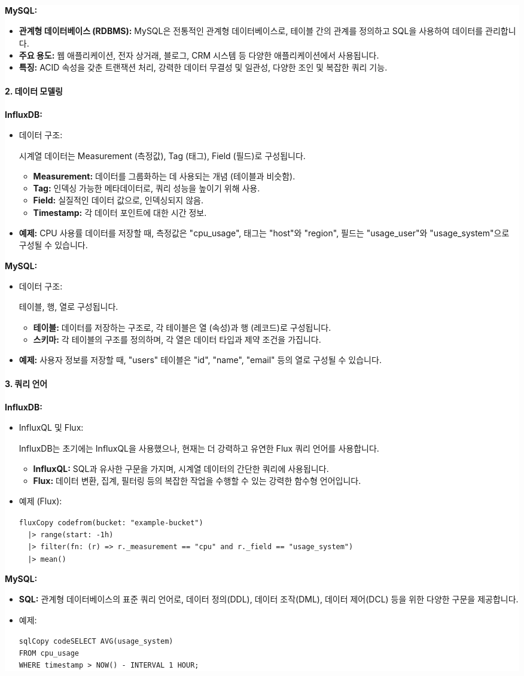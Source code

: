 **MySQL:**

- **관계형 데이터베이스 (RDBMS):** MySQL은 전통적인 관계형 데이터베이스로, 테이블 간의 관계를 정의하고 SQL을 사용하여 데이터를 관리합니다.
- **주요 용도:** 웹 애플리케이션, 전자 상거래, 블로그, CRM 시스템 등 다양한 애플리케이션에서 사용됩니다.
- **특징:** ACID 속성을 갖춘 트랜잭션 처리, 강력한 데이터 무결성 및 일관성, 다양한 조인 및 복잡한 쿼리 기능.

#### 2. **데이터 모델링**

**InfluxDB:**

- 데이터 구조:

   시계열 데이터는 Measurement (측정값), Tag (태그), Field (필드)로 구성됩니다.

  - **Measurement:** 데이터를 그룹화하는 데 사용되는 개념 (테이블과 비슷함).
  - **Tag:** 인덱싱 가능한 메타데이터로, 쿼리 성능을 높이기 위해 사용.
  - **Field:** 실질적인 데이터 값으로, 인덱싱되지 않음.
  - **Timestamp:** 각 데이터 포인트에 대한 시간 정보.

- **예제:** CPU 사용률 데이터를 저장할 때, 측정값은 "cpu_usage", 태그는 "host"와 "region", 필드는 "usage_user"와 "usage_system"으로 구성될 수 있습니다.

**MySQL:**

- 데이터 구조:

   테이블, 행, 열로 구성됩니다.

  - **테이블:** 데이터를 저장하는 구조로, 각 테이블은 열 (속성)과 행 (레코드)로 구성됩니다.
  - **스키마:** 각 테이블의 구조를 정의하며, 각 열은 데이터 타입과 제약 조건을 가집니다.

- **예제:** 사용자 정보를 저장할 때, "users" 테이블은 "id", "name", "email" 등의 열로 구성될 수 있습니다.

#### 3. **쿼리 언어**

**InfluxDB:**

- InfluxQL 및 Flux:

   InfluxDB는 초기에는 InfluxQL을 사용했으나, 현재는 더 강력하고 유연한 Flux 쿼리 언어를 사용합니다.

  - **InfluxQL:** SQL과 유사한 구문을 가지며, 시계열 데이터의 간단한 쿼리에 사용됩니다.
  - **Flux:** 데이터 변환, 집계, 필터링 등의 복잡한 작업을 수행할 수 있는 강력한 함수형 언어입니다.

- 예제 (Flux):

  ```
  fluxCopy codefrom(bucket: "example-bucket")
    |> range(start: -1h)
    |> filter(fn: (r) => r._measurement == "cpu" and r._field == "usage_system")
    |> mean()
  ```

**MySQL:**

- **SQL:** 관계형 데이터베이스의 표준 쿼리 언어로, 데이터 정의(DDL), 데이터 조작(DML), 데이터 제어(DCL) 등을 위한 다양한 구문을 제공합니다.

- 예제:

  ```
  sqlCopy codeSELECT AVG(usage_system)
  FROM cpu_usage
  WHERE timestamp > NOW() - INTERVAL 1 HOUR;
  ```
